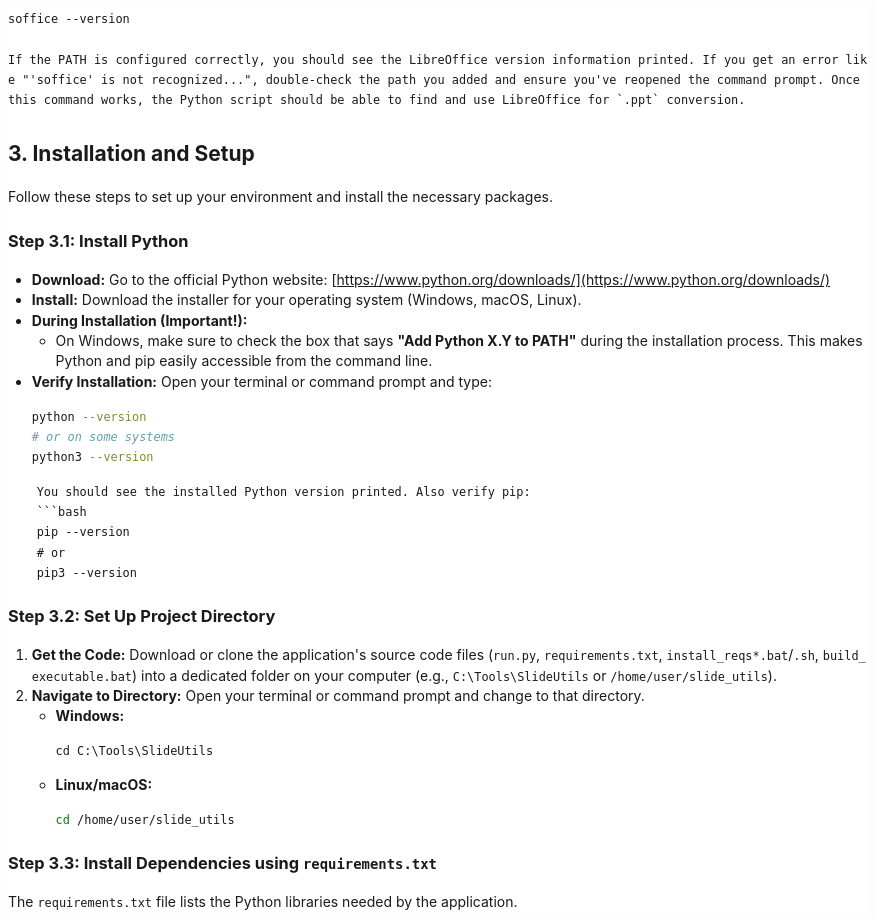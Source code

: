     soffice --version
    
    If the PATH is configured correctly, you should see the LibreOffice version information printed. If you get an error like "'soffice' is not recognized...", double-check the path you added and ensure you've reopened the command prompt. Once this command works, the Python script should be able to find and use LibreOffice for `.ppt` conversion.

## 3. Installation and Setup

Follow these steps to set up your environment and install the necessary packages.

### Step 3.1: Install Python

*   **Download:** Go to the official Python website: [https://www.python.org/downloads/](https://www.python.org/downloads/)
*   **Install:** Download the installer for your operating system (Windows, macOS, Linux).
*   **During Installation (Important!):**
    *   On Windows, make sure to check the box that says **"Add Python X.Y to PATH"** during the installation process. This makes Python and pip easily accessible from the command line.
*   **Verify Installation:** Open your terminal or command prompt and type:
    ```bash
    python --version
    # or on some systems
    python3 --version
```
    You should see the installed Python version printed. Also verify pip:
    ```bash
    pip --version
    # or
    pip3 --version
```

### Step 3.2: Set Up Project Directory

1.  **Get the Code:** Download or clone the application's source code files (`run.py`, `requirements.txt`, `install_reqs*.bat`/`.sh`, `build_executable.bat`) into a dedicated folder on your computer (e.g., `C:\Tools\SlideUtils` or `/home/user/slide_utils`).
2.  **Navigate to Directory:** Open your terminal or command prompt and change to that directory.
    *   **Windows:**
        ```batch
        cd C:\Tools\SlideUtils
        ```
    *   **Linux/macOS:**
        ```bash
        cd /home/user/slide_utils
        ```

### Step 3.3: Install Dependencies using `requirements.txt`

The `requirements.txt` file lists the Python libraries needed by the application.

